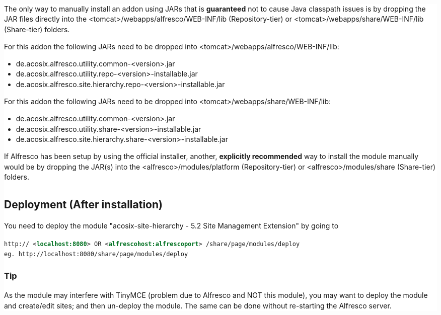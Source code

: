 The only way to manually install an addon using JARs that is **guaranteed** not to cause Java classpath issues is by dropping the JAR files directly into the &lt;tomcat&gt;/webapps/alfresco/WEB-INF/lib (Repository-tier) or &lt;tomcat&gt;/webapps/share/WEB-INF/lib (Share-tier) folders.

For this addon the following JARs need to be dropped into &lt;tomcat&gt;/webapps/alfresco/WEB-INF/lib:

 - de.acosix.alfresco.utility.common-&lt;version&gt;.jar
 - de.acosix.alfresco.utility.repo-&lt;version&gt;-installable.jar
 - de.acosix.alfresco.site.hierarchy.repo-&lt;version&gt;-installable.jar
 
For this addon the following JARs need to be dropped into &lt;tomcat&gt;/webapps/share/WEB-INF/lib:

 - de.acosix.alfresco.utility.common-&lt;version&gt;.jar
 - de.acosix.alfresco.utility.share-&lt;version&gt;-installable.jar
 - de.acosix.alfresco.site.hierarchy.share-&lt;version&gt;-installable.jar

If Alfresco has been setup by using the official installer, another, **explicitly recommended** way to install the module manually would be by dropping the JAR(s) into the &lt;alfresco&gt;/modules/platform (Repository-tier) or &lt;alfresco&gt;/modules/share (Share-tier) folders.

## Deployment (After installation)

You need to deploy the module "acosix-site-hierarchy - 5.2 Site Management Extension" by going to 
```xml
http:// <localhost:8080> OR <alfrescohost:alfrescoport> /share/page/modules/deploy
eg. http://localhost:8080/share/page/modules/deploy
```
### Tip
As the module may interfere with TinyMCE (problem due to Alfresco and NOT this module), you may want to deploy the module and create/edit sites; and then un-deploy the module. The same can be done without re-starting the Alfresco server.
